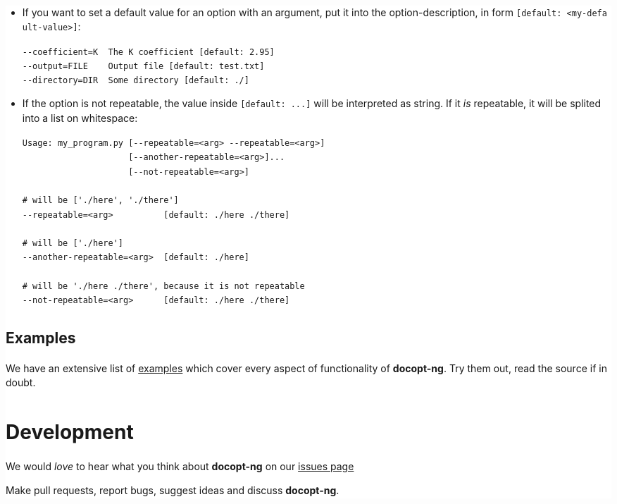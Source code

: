 -   If you want to set a default value for an option with an argument,
    put it into the option-description, in form
    `[default: <my-default-value>]`:

        --coefficient=K  The K coefficient [default: 2.95]
        --output=FILE    Output file [default: test.txt]
        --directory=DIR  Some directory [default: ./]

-   If the option is not repeatable, the value inside `[default: ...]`
    will be interpreted as string. If it *is* repeatable, it will be
    splited into a list on whitespace:

        Usage: my_program.py [--repeatable=<arg> --repeatable=<arg>]
                             [--another-repeatable=<arg>]...
                             [--not-repeatable=<arg>]

        # will be ['./here', './there']
        --repeatable=<arg>          [default: ./here ./there]

        # will be ['./here']
        --another-repeatable=<arg>  [default: ./here]

        # will be './here ./there', because it is not repeatable
        --not-repeatable=<arg>      [default: ./here ./there]

## Examples

We have an extensive list of
[examples](https://github.com/bazaar-projects/docopt-ng/tree/master/examples)
which cover every aspect of functionality of **docopt-ng**. Try them
out, read the source if in doubt.

# Development

We would *love* to hear what you think about **docopt-ng** on our
[issues page](https://github.com/bazaar-projects/docopt-ng/issues)

Make pull requests, report bugs, suggest ideas and discuss
**docopt-ng**.
